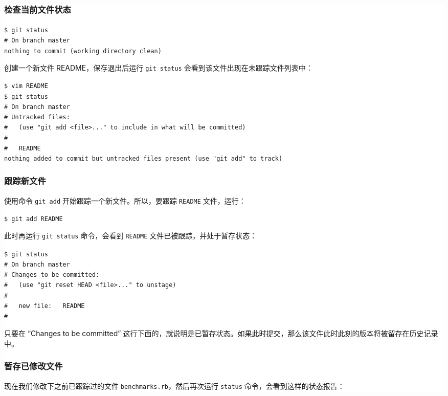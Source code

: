 ### 检查当前文件状态 ###

	$ git status
	# On branch master
	nothing to commit (working directory clean)

创建一个新文件 README，保存退出后运行 `git status` 会看到该文件出现在未跟踪文件列表中：

	$ vim README
	$ git status
	# On branch master
	# Untracked files:
	#   (use "git add <file>..." to include in what will be committed)
	#
	#	README
	nothing added to commit but untracked files present (use "git add" to track)

### 跟踪新文件 ###

使用命令 `git add` 开始跟踪一个新文件。所以，要跟踪 `README` 文件，运行：

	$ git add README

此时再运行 `git status` 命令，会看到 `README` 文件已被跟踪，并处于暂存状态：

	$ git status
	# On branch master
	# Changes to be committed:
	#   (use "git reset HEAD <file>..." to unstage)
	#
	#	new file:   README
	#

只要在 “Changes to be committed” 这行下面的，就说明是已暂存状态。如果此时提交，那么该文件此时此刻的版本将被留存在历史记录中。

### 暂存已修改文件 ###

现在我们修改下之前已跟踪过的文件 `benchmarks.rb`，然后再次运行 `status` 命令，会看到这样的状态报告：

